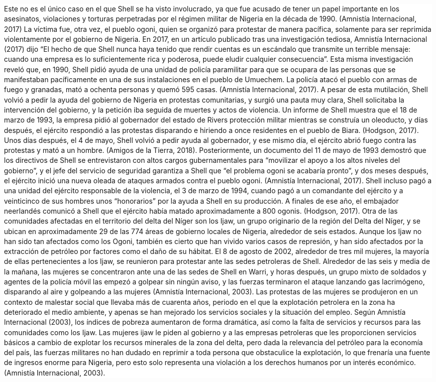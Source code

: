 Este no es el único caso en el que Shell se ha visto involucrado, ya que fue acusado de tener un papel importante en los asesinatos, violaciones y torturas perpetradas por el régimen militar de Nigeria en la década de 1990. (Amnistía Internacional, 2017) La víctima fue, otra vez, el pueblo ogoni, quien se organizó para protestar de manera pacífica, solamente para ser reprimida violentamente por el gobierno de Nigeria. En 2017, en un artículo publicado tras una investigación tediosa, Amnistía Internacional (2017) dijo “El hecho de que Shell nunca haya tenido que rendir cuentas es un escándalo que transmite un terrible mensaje: cuando una empresa es lo suficientemente rica y poderosa, puede eludir cualquier consecuencia”. Esta   misma investigación reveló que, en 1990, Shell pidió ayuda de una unidad de policía paramilitar para que se ocupara de las personas que se manifestaban pacíficamente en una de sus instalaciones en el pueblo de Umuechem. La policía atacó el pueblo con armas de fuego y granadas, mató a ochenta personas y quemó 595 casas. (Amnistía Internacional, 2017). A pesar de esta mutilación, Shell volvió a pedir la ayuda del gobierno de Nigeria en protestas comunitarias, y surgió una pauta muy clara, Shell solicitaba la intervención del gobierno, y la petición iba seguida de muertes y actos de violencia. Un informe de Shell muestra que el 18 de marzo de 1993, la empresa pidió al gobernador del estado de Rivers protección militar mientras se construía un oleoducto, y días después, el ejército respondió a las protestas disparando e hiriendo a once residentes en el pueblo de Biara. (Hodgson, 2017). Unos días después, el 4 de mayo, Shell volvió a pedir ayuda al gobernador, y ese mismo día, el ejército abrió fuego contra las protestas y mató a un hombre. (Amigos de la Tierra, 2018). Posteriormente, un documento del 11 de mayo de 1993 demostró que los directivos de Shell se entrevistaron con altos cargos gubernamentales para “movilizar el apoyo a los altos niveles del gobierno”, y el jefe del servicio de seguridad garantiza a Shell que “el problema ogoni se acabaría pronto”, y dos meses después, el ejército inició una nueva oleada de ataques armados contra el pueblo ogoni. (Amnistía Internacional, 2017). Shell incluso pagó a una unidad del ejército responsable de la violencia, el 3 de marzo de 1994, cuando pagó a un comandante del ejército y a veinticinco de sus hombres unos “honorarios” por la ayuda a Shell en su producción. A finales de ese año, el embajador neerlandés comunicó a Shell que el ejército había matado aproximadamente a 800 ogonis. (Hodgson, 2017). 
Otra de las comunidades afectadas en el territorio del delta del Níger son los Ijaw, un grupo originario de la región del Delta del Níger, y se ubican en aproximadamente 29 de las 774 áreas de gobierno locales de Nigeria, alrededor de seis estados. Aunque los Ijaw no han sido tan afectados como los Ogoni, también es cierto que han vivido varios casos de represión, y han sido afectados por la extracción de petróleo por factores como el daño de su hábitat. El 8 de agosto de 2002, alrededor de tres mil mujeres, la mayoría de ellas pertenecientes a los Ijaw, se reunieron para protestar ante las sedes petroleras de Shell. Alrededor de las seis y media de la mañana, las mujeres se concentraron ante una de las sedes de Shell en Warri, y horas después, un grupo mixto de soldados y agentes de la policía móvil las empezó a golpear sin ningún aviso, y las fuerzas terminaron el ataque lanzando gas lacrimógeno, disparando al aire y golpeando a las mujeres (Amnistía Internacional, 2003). Las protestas de las mujeres se produjeron en un contexto de malestar social que llevaba más de cuarenta años, periodo en el que la explotación petrolera en la zona ha deteriorado el medio ambiente, y apenas se han mejorado los servicios sociales y la situación del empleo. Según Amnistía Internacional (2003), los índices de pobreza aumentaron de forma dramática, así como la falta de servicios y recursos para las comunidades como los Ijaw. Las mujeres ijaw le piden al gobierno y a las empresas petroleras que les proporcionen servicios básicos a cambio de explotar los recursos minerales de la zona del delta, pero dada la relevancia del petróleo para la economía del país, las fuerzas militares no han dudado en reprimir a toda persona que obstaculice la explotación, lo que frenaría una fuente de ingresos enorme para Nigeria, pero esto solo representa una violación a los derechos humanos por un interés económico. (Amnistía Internacional, 2003). 